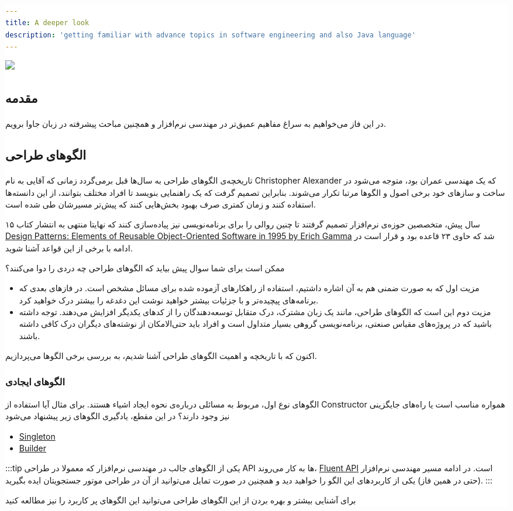 ```yaml
---
title: A deeper look
description: 'getting familiar with advance topics in software engineering and also Java language'
---
```


![](./images/phase03-advanceJava.png)

## مقدمه

در این فاز می‌خواهیم به سراغ مفاهیم عمیق‌تر در مهندسی نرم‌افزار و همچنین مباحث پیشرفته در زبان جاوا برویم.

## الگو‌های طراحی

تاریخچه‌ی الگوهای طراحی به سال‌ها قبل برمی‌گردد زمانی که آقایی به نام Christopher Alexander که یک مهندسی عمران بود، متوجه می‌شود در ساخت و ساز‌های خود برخی اصول و الگوها مرتبا تکرار می‌شوند. بنابراین تصمیم گرفت که یک راهنمایی بنویسد تا افراد مختلف بتوانند، از این دانسته‌ها استفاده کنند و زمان کمتری صرف بهبود بخش‌هایی کنند که پیش‌تر مسیرشان طی شده است.

۱۵ سال پیش، متخصصین حوزه‌ی نرم‌افزار تصمیم گرفتند تا چنین روالی را برای برنامه‌نویسی نیز پیاده‌سازی کنند که نهایتا منتهی به انتشار کتاب [Design Patterns: Elements of Reusable Object-Oriented Software in 1995 by Erich Gamma](https://github.com/Talkademy/Backend-Internship/blob/main/ReadMore/DesignPatterns.pdf) شد که حاوی ۲۳ قاعده بود و قرار است در ادامه با برخی از این قواعد آشنا شوید.

ممکن است برای شما سوال پیش بیاید که الگوهای طراحی چه دردی را دوا می‌کنند؟

* مزیت اول که به صورت ضمنی هم به آن اشاره داشتیم، استفاده از راهکار‌های آزموده شده برای مسائل مشخص است. در فازهای بعدی که برنامه‌های پیچیده‌تر و با جزئیات بیشتر خواهید نوشت این دغدغه را بیشتر درک خواهید کرد.
* مزیت دوم این است که الگوهای طراحی، مانند یک زبان مشترک، درک متقابل توسعه‌دهندگان را از کدهای یکدیگر افزایش می‌دهند. توجه داشته باشید که در پروژه‌های مقیاس صنعتی، برنامه‌نویسی گروهی بسیار متداول است و افراد باید حتی‌الامکان از نوشته‌های دیگران درک کافی داشته باشند.

اکنون که با تاریخچه و اهمیت الگوهای طراحی آشنا شدیم، به بررسی برخی الگوها می‌پردازیم.

### الگوهای ایجادی

الگوهای نوع اول، مربوط به مسائلی درباره‌ی نحوه ایجاد اشیاء هستند. برای مثال آیا استفاده از Constructor همواره مناسب است یا راه‌های جایگزینی نیز وجود دارند؟ در این مقطع، یادگیری الگو‌های زیر پیشنهاد می‌شود

* [Singleton](https://refactoring.guru/design-patterns/singleton)
* [Builder](https://refactoring.guru/design-patterns/builder)

:::tip
یکی از الگوهای جالب در مهندسی نرم‌افزار که معمولا در طراحی API ها به کار می‌روند، [Fluent API](https://java-design-patterns.com/patterns/fluentinterface/#explanation) است. در ادامه مسیر مهندسی نرم‌افزار (حتی در همین فاز) یکی از کاربردهای این الگو‌ را خواهید دید و همچنین در صورت تمایل می‌توانید از آن در طراحی موتور جستجویتان ایده بگیرید.
:::

برای آشنایی بیشتر و بهره بردن از این الگوهای طراحی می‌توانید این الگو‌های پر کاربرد را نیز مطالعه کنید
